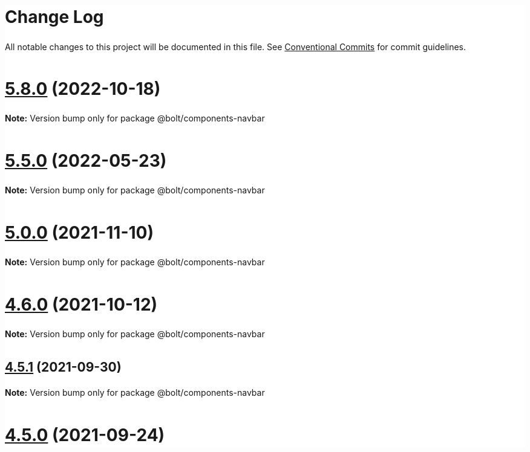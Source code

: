 # Change Log

All notable changes to this project will be documented in this file.
See [Conventional Commits](https://conventionalcommits.org) for commit guidelines.

# [5.8.0](https://github.com/bolt-design-system/bolt/tree/master/packages/components/bolt-navbar/compare/v5.7.5...v5.8.0) (2022-10-18)

**Note:** Version bump only for package @bolt/components-navbar





# [5.5.0](https://github.com/bolt-design-system/bolt/tree/master/packages/components/bolt-navbar/compare/v5.4.0...v5.5.0) (2022-05-23)

**Note:** Version bump only for package @bolt/components-navbar





# [5.0.0](https://github.com/bolt-design-system/bolt/tree/master/packages/components/bolt-navbar/compare/v4.7.0...v5.0.0) (2021-11-10)

**Note:** Version bump only for package @bolt/components-navbar





# [4.6.0](https://github.com/bolt-design-system/bolt/tree/master/packages/components/bolt-navbar/compare/v4.5.1...v4.6.0) (2021-10-12)

**Note:** Version bump only for package @bolt/components-navbar





## [4.5.1](https://github.com/bolt-design-system/bolt/tree/master/packages/components/bolt-navbar/compare/v4.5.0...v4.5.1) (2021-09-30)

**Note:** Version bump only for package @bolt/components-navbar





# [4.5.0](https://github.com/bolt-design-system/bolt/tree/master/packages/components/bolt-navbar/compare/v4.4.0...v4.5.0) (2021-09-24)
